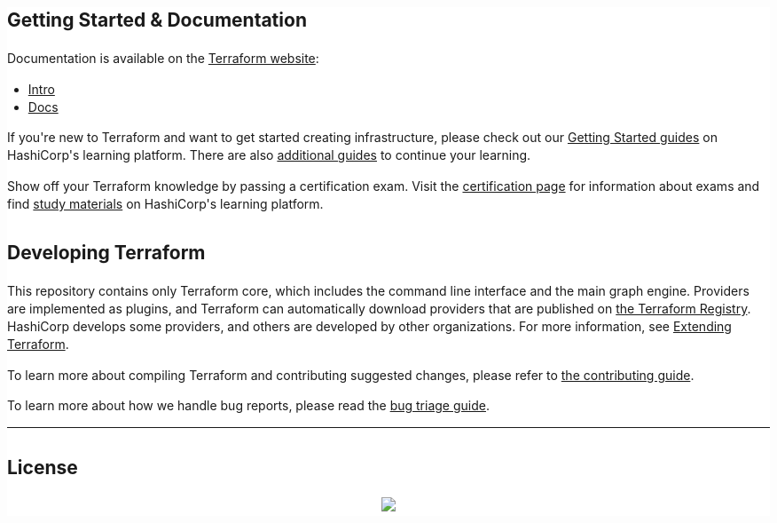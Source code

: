 Getting Started & Documentation
-------------------------------
Documentation is available on the [Terraform website](https://www.terraform.io):
  - [Intro](https://www.terraform.io/intro/index.html)
  - [Docs](https://www.terraform.io/docs/index.html)

If you're new to Terraform and want to get started creating infrastructure, please check out our [Getting Started guides](https://learn.hashicorp.com/terraform#getting-started) on HashiCorp's learning platform. There are also [additional guides](https://learn.hashicorp.com/terraform#operations-and-development) to continue your learning.

Show off your Terraform knowledge by passing a certification exam. Visit the [certification page](https://www.hashicorp.com/certification/) for information about exams and find [study materials](https://learn.hashicorp.com/terraform/certification/terraform-associate) on HashiCorp's learning platform.

Developing Terraform
--------------------

This repository contains only Terraform core, which includes the command line interface and the main graph engine. Providers are implemented as plugins, and Terraform can automatically download providers that are published on [the Terraform Registry](https://registry.terraform.io). HashiCorp develops some providers, and others are developed by other organizations. For more information, see [Extending Terraform](https://www.terraform.io/docs/extend/index.html).

To learn more about compiling Terraform and contributing suggested changes, please refer to [the contributing guide](.github/CONTRIBUTING.md).

To learn more about how we handle bug reports, please read the [bug triage guide](./BUGPROCESS.md).

-------------------------------

## License
<p align="center">
<a href="https://www.codiant.com/"><img src="https://www.codiant.com/assets/images/codiant-logo.svg" width="400"></a>
</p>

